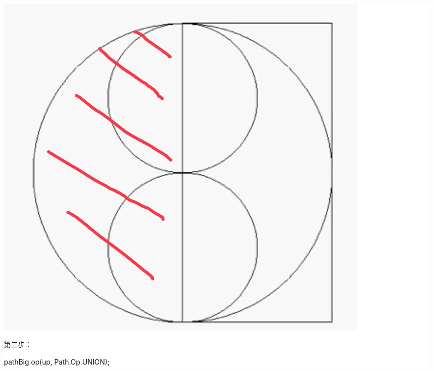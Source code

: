 ![18](https://github.com/DingoDemon/AndroidNotes/blob/master/LinkPics/draw_pics/draw_18.jpg)

第二步：

pathBig.op(up, Path.Op.UNION);
